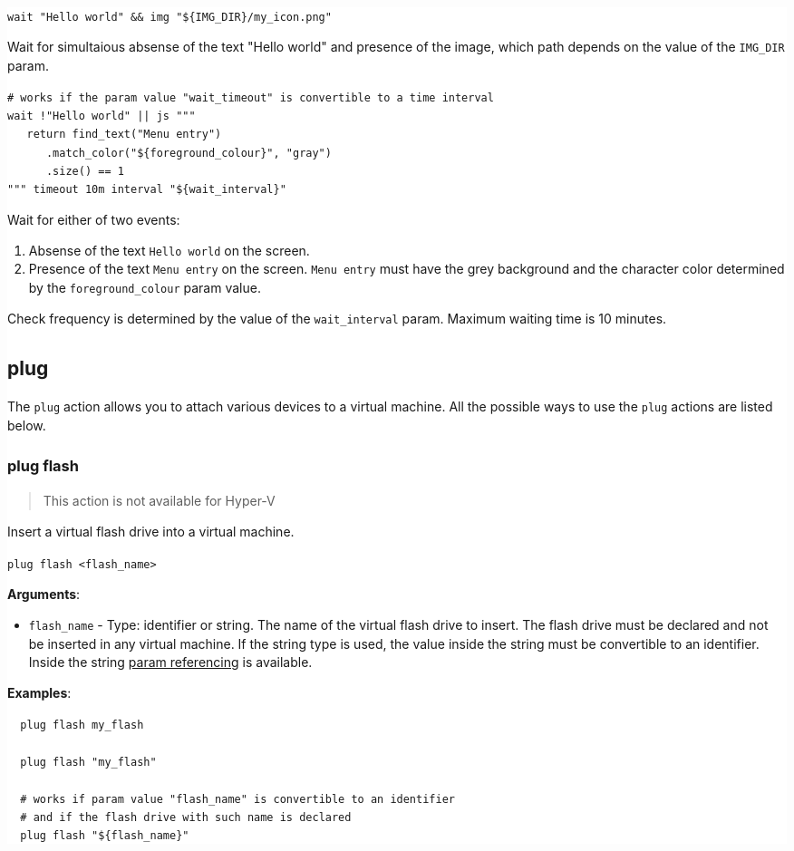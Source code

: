 ```testo
wait "Hello world" && img "${IMG_DIR}/my_icon.png"
```

Wait for simultaious absense of the text "Hello world" and presence of the image, which path depends on the value of the `IMG_DIR` param.

```testo
# works if the param value "wait_timeout" is convertible to a time interval
wait !"Hello world" || js """
   return find_text("Menu entry")
      .match_color("${foreground_colour}", "gray")
      .size() == 1
""" timeout 10m interval "${wait_interval}"
```

Wait for either of two events:
1. Absense of the text `Hello world` on the screen.
2. Presence of the text `Menu entry` on the screen. `Menu entry` must have the grey background and the character color determined by the `foreground_colour` param value.

Check frequency is determined by the value of the `wait_interval` param. Maximum waiting time is 10 minutes.

## plug

The `plug` action allows you to attach various devices to a virtual machine. All the possible ways to use the `plug` actions are listed below.

### plug flash

> This action is not available for Hyper-V

Insert a virtual flash drive into a virtual machine.

```text
plug flash <flash_name>
```

**Arguments**:

- `flash_name` - Type: identifier or string. The name of the virtual flash drive to insert. The flash drive must be declared and not be inserted in any virtual machine. If the string type is used, the value inside the string must be convertible to an identifier. Inside the string [param referencing](Params.md#param-referencing) is available.

**Examples**:

```testo
  plug flash my_flash

  plug flash "my_flash"

  # works if param value "flash_name" is convertible to an identifier
  # and if the flash drive with such name is declared
  plug flash "${flash_name}"
```
